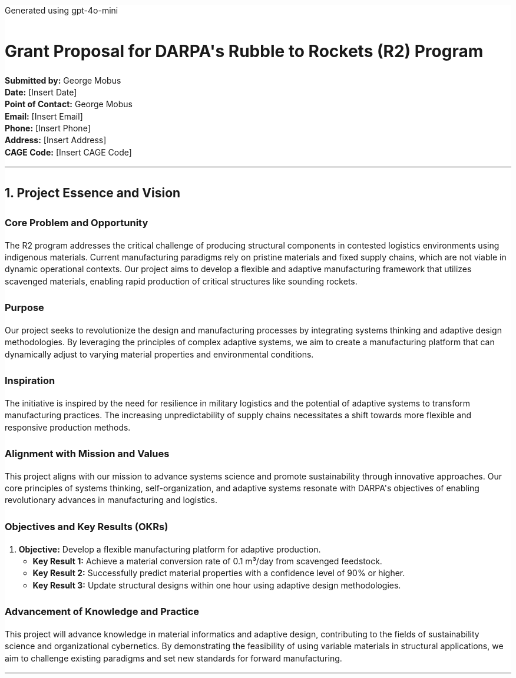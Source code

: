 Generated using gpt-4o-mini

# Grant Proposal for DARPA's Rubble to Rockets (R2) Program

**Submitted by:** George Mobus  
**Date:** [Insert Date]  
**Point of Contact:** George Mobus  
**Email:** [Insert Email]  
**Phone:** [Insert Phone]  
**Address:** [Insert Address]  
**CAGE Code:** [Insert CAGE Code]  

---

## 1. Project Essence and Vision

### Core Problem and Opportunity
The R2 program addresses the critical challenge of producing structural components in contested logistics environments using indigenous materials. Current manufacturing paradigms rely on pristine materials and fixed supply chains, which are not viable in dynamic operational contexts. Our project aims to develop a flexible and adaptive manufacturing framework that utilizes scavenged materials, enabling rapid production of critical structures like sounding rockets.

### Purpose
Our project seeks to revolutionize the design and manufacturing processes by integrating systems thinking and adaptive design methodologies. By leveraging the principles of complex adaptive systems, we aim to create a manufacturing platform that can dynamically adjust to varying material properties and environmental conditions.

### Inspiration
The initiative is inspired by the need for resilience in military logistics and the potential of adaptive systems to transform manufacturing practices. The increasing unpredictability of supply chains necessitates a shift towards more flexible and responsive production methods.

### Alignment with Mission and Values
This project aligns with our mission to advance systems science and promote sustainability through innovative approaches. Our core principles of systems thinking, self-organization, and adaptive systems resonate with DARPA's objectives of enabling revolutionary advances in manufacturing and logistics.

### Objectives and Key Results (OKRs)
1. **Objective:** Develop a flexible manufacturing platform for adaptive production.
   - **Key Result 1:** Achieve a material conversion rate of 0.1 m³/day from scavenged feedstock.
   - **Key Result 2:** Successfully predict material properties with a confidence level of 90% or higher.
   - **Key Result 3:** Update structural designs within one hour using adaptive design methodologies.

### Advancement of Knowledge and Practice
This project will advance knowledge in material informatics and adaptive design, contributing to the fields of sustainability science and organizational cybernetics. By demonstrating the feasibility of using variable materials in structural applications, we aim to challenge existing paradigms and set new standards for forward manufacturing.

---